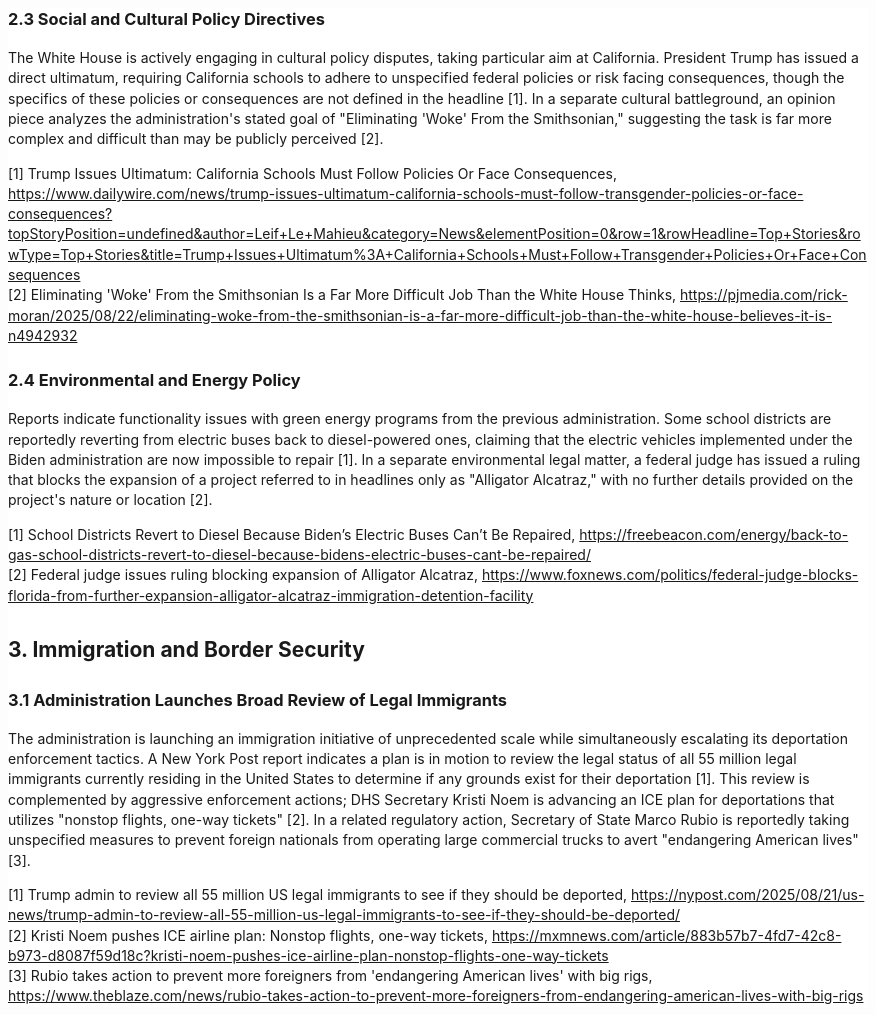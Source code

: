 ### 2.3 Social and Cultural Policy Directives

The White House is actively engaging in cultural policy disputes, taking particular aim at California. President Trump has issued a direct ultimatum, requiring California schools to adhere to unspecified federal policies or risk facing consequences, though the specifics of these policies or consequences are not defined in the headline [1]. In a separate cultural battleground, an opinion piece analyzes the administration's stated goal of "Eliminating 'Woke' From the Smithsonian," suggesting the task is far more complex and difficult than may be publicly perceived [2].

[1] Trump Issues Ultimatum: California Schools Must Follow Policies Or Face Consequences, https://www.dailywire.com/news/trump-issues-ultimatum-california-schools-must-follow-transgender-policies-or-face-consequences?topStoryPosition=undefined&author=Leif+Le+Mahieu&category=News&elementPosition=0&row=1&rowHeadline=Top+Stories&rowType=Top+Stories&title=Trump+Issues+Ultimatum%3A+California+Schools+Must+Follow+Transgender+Policies+Or+Face+Consequences  
[2] Eliminating 'Woke' From the Smithsonian Is a Far More Difficult Job Than the White House Thinks, https://pjmedia.com/rick-moran/2025/08/22/eliminating-woke-from-the-smithsonian-is-a-far-more-difficult-job-than-the-white-house-believes-it-is-n4942932  

### 2.4 Environmental and Energy Policy

Reports indicate functionality issues with green energy programs from the previous administration. Some school districts are reportedly reverting from electric buses back to diesel-powered ones, claiming that the electric vehicles implemented under the Biden administration are now impossible to repair [1]. In a separate environmental legal matter, a federal judge has issued a ruling that blocks the expansion of a project referred to in headlines only as "Alligator Alcatraz," with no further details provided on the project's nature or location [2].

[1] School Districts Revert to Diesel Because Biden’s Electric Buses Can’t Be Repaired, https://freebeacon.com/energy/back-to-gas-school-districts-revert-to-diesel-because-bidens-electric-buses-cant-be-repaired/  
[2] Federal judge issues ruling blocking expansion of Alligator Alcatraz, https://www.foxnews.com/politics/federal-judge-blocks-florida-from-further-expansion-alligator-alcatraz-immigration-detention-facility  

## 3. Immigration and Border Security

### 3.1 Administration Launches Broad Review of Legal Immigrants

The administration is launching an immigration initiative of unprecedented scale while simultaneously escalating its deportation enforcement tactics. A New York Post report indicates a plan is in motion to review the legal status of all 55 million legal immigrants currently residing in the United States to determine if any grounds exist for their deportation [1]. This review is complemented by aggressive enforcement actions; DHS Secretary Kristi Noem is advancing an ICE plan for deportations that utilizes "nonstop flights, one-way tickets" [2]. In a related regulatory action, Secretary of State Marco Rubio is reportedly taking unspecified measures to prevent foreign nationals from operating large commercial trucks to avert "endangering American lives" [3].

[1] Trump admin to review all 55 million US legal immigrants to see if they should be deported, https://nypost.com/2025/08/21/us-news/trump-admin-to-review-all-55-million-us-legal-immigrants-to-see-if-they-should-be-deported/  
[2] Kristi Noem pushes ICE airline plan: Nonstop flights, one-way tickets, https://mxmnews.com/article/883b57b7-4fd7-42c8-b973-d8087f59d18c?kristi-noem-pushes-ice-airline-plan-nonstop-flights-one-way-tickets  
[3] Rubio takes action to prevent more foreigners from 'endangering American lives' with big rigs, https://www.theblaze.com/news/rubio-takes-action-to-prevent-more-foreigners-from-endangering-american-lives-with-big-rigs  
